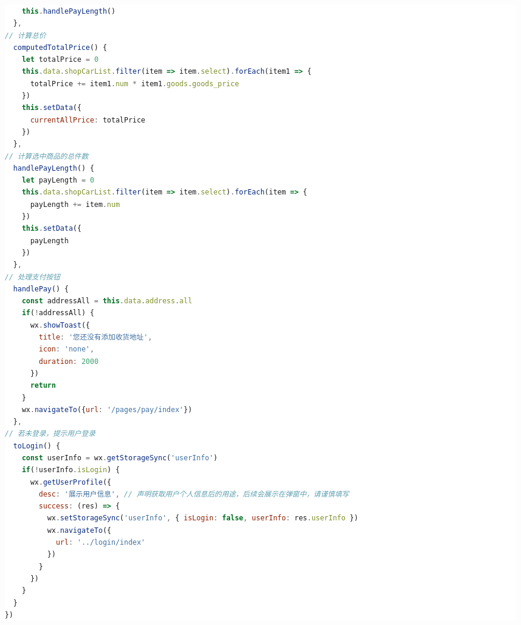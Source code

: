 ```js
    this.handlePayLength()
  },
// 计算总价
  computedTotalPrice() {
    let totalPrice = 0
    this.data.shopCarList.filter(item => item.select).forEach(item1 => {
      totalPrice += item1.num * item1.goods.goods_price
    })
    this.setData({
      currentAllPrice: totalPrice
    })
  },
// 计算选中商品的总件数
  handlePayLength() {
    let payLength = 0
    this.data.shopCarList.filter(item => item.select).forEach(item => {
      payLength += item.num
    })
    this.setData({
      payLength
    })
  },
// 处理支付按钮
  handlePay() {
    const addressAll = this.data.address.all
    if(!addressAll) {
      wx.showToast({
        title: '您还没有添加收货地址',
        icon: 'none',
        duration: 2000
      })
      return
    }
    wx.navigateTo({url: '/pages/pay/index'})
  },
// 若未登录，提示用户登录
  toLogin() {
    const userInfo = wx.getStorageSync('userInfo')
    if(!userInfo.isLogin) {
      wx.getUserProfile({
        desc: '展示用户信息', // 声明获取用户个人信息后的用途，后续会展示在弹窗中，请谨慎填写
        success: (res) => {
          wx.setStorageSync('userInfo', { isLogin: false, userInfo: res.userInfo })
          wx.navigateTo({
            url: '../login/index'
          })
        }
      })
    }
  }
})
```

